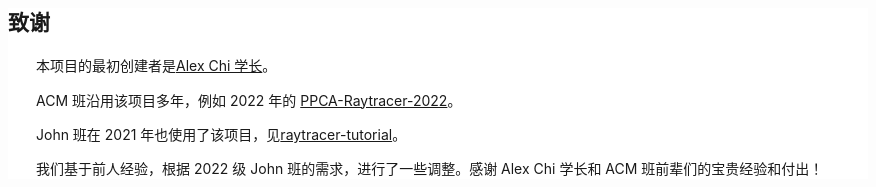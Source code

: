 ## 致谢

　　本项目的最初创建者是[Alex Chi 学长](https://github.com/aik2mlj/)。

　　ACM 班沿用该项目多年，例如 2022 年的 [PPCA-Raytracer-2022](https://github.com/ACMClassCourse-2021/PPCA-Raytracer-2022)。

　　John 班在 2021 年也使用了该项目，见[raytracer-tutorial](https://github.com/Mighty-A/raytracer-tutorial)。

　　我们基于前人经验，根据 2022 级 John 班的需求，进行了一些调整。感谢 Alex Chi 学长和 ACM 班前辈们的宝贵经验和付出！
